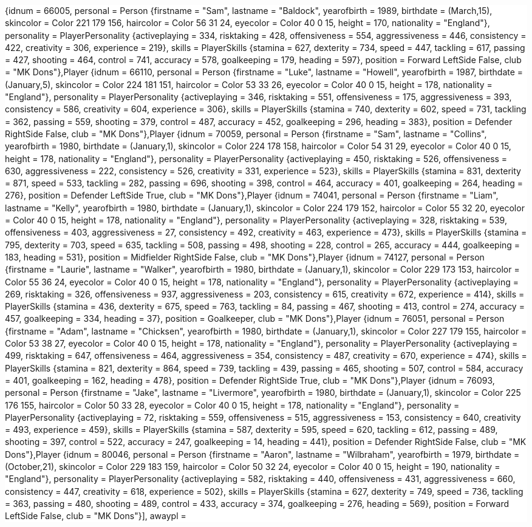 {idnum = 66005, personal = Person {firstname = "Sam", lastname = "Baldock", yearofbirth = 1989, birthdate = (March,15), skincolor = Color 221 179 156, haircolor = Color 56 31 24, eyecolor = Color 40 0 15, height = 170, nationality = "England"}, personality = PlayerPersonality {activeplaying = 334, risktaking = 428, offensiveness = 554, aggressiveness = 446, consistency = 422, creativity = 306, experience = 219}, skills = PlayerSkills {stamina = 627, dexterity = 734, speed = 447, tackling = 617, passing = 427, shooting = 464, control = 741, accuracy = 578, goalkeeping = 179, heading = 597}, position = Forward LeftSide False, club = "MK Dons"},Player {idnum = 66110, personal = Person {firstname = "Luke", lastname = "Howell", yearofbirth = 1987, birthdate = (January,5), skincolor = Color 224 181 151, haircolor = Color 53 33 26, eyecolor = Color 40 0 15, height = 178, nationality = "England"}, personality = PlayerPersonality {activeplaying = 346, risktaking = 551, offensiveness = 175, aggressiveness = 393, consistency = 586, creativity = 604, experience = 306}, skills = PlayerSkills {stamina = 740, dexterity = 602, speed = 731, tackling = 362, passing = 559, shooting = 379, control = 487, accuracy = 452, goalkeeping = 296, heading = 383}, position = Defender RightSide False, club = "MK Dons"},Player {idnum = 70059, personal = Person {firstname = "Sam", lastname = "Collins", yearofbirth = 1980, birthdate = (January,1), skincolor = Color 224 178 158, haircolor = Color 54 31 29, eyecolor = Color 40 0 15, height = 178, nationality = "England"}, personality = PlayerPersonality {activeplaying = 450, risktaking = 526, offensiveness = 630, aggressiveness = 222, consistency = 526, creativity = 331, experience = 523}, skills = PlayerSkills {stamina = 831, dexterity = 871, speed = 533, tackling = 282, passing = 696, shooting = 398, control = 464, accuracy = 401, goalkeeping = 264, heading = 276}, position = Defender LeftSide True, club = "MK Dons"},Player {idnum = 74041, personal = Person {firstname = "Liam", lastname = "Kelly", yearofbirth = 1980, birthdate = (January,1), skincolor = Color 224 179 152, haircolor = Color 55 32 20, eyecolor = Color 40 0 15, height = 178, nationality = "England"}, personality = PlayerPersonality {activeplaying = 328, risktaking = 539, offensiveness = 403, aggressiveness = 27, consistency = 492, creativity = 463, experience = 473}, skills = PlayerSkills {stamina = 795, dexterity = 703, speed = 635, tackling = 508, passing = 498, shooting = 228, control = 265, accuracy = 444, goalkeeping = 183, heading = 531}, position = Midfielder RightSide False, club = "MK Dons"},Player {idnum = 74127, personal = Person {firstname = "Laurie", lastname = "Walker", yearofbirth = 1980, birthdate = (January,1), skincolor = Color 229 173 153, haircolor = Color 55 36 24, eyecolor = Color 40 0 15, height = 178, nationality = "England"}, personality = PlayerPersonality {activeplaying = 269, risktaking = 326, offensiveness = 937, aggressiveness = 203, consistency = 615, creativity = 672, experience = 414}, skills = PlayerSkills {stamina = 436, dexterity = 675, speed = 763, tackling = 84, passing = 467, shooting = 413, control = 274, accuracy = 457, goalkeeping = 334, heading = 37}, position = Goalkeeper, club = "MK Dons"},Player {idnum = 76051, personal = Person {firstname = "Adam", lastname = "Chicksen", yearofbirth = 1980, birthdate = (January,1), skincolor = Color 227 179 155, haircolor = Color 53 38 27, eyecolor = Color 40 0 15, height = 178, nationality = "England"}, personality = PlayerPersonality {activeplaying = 499, risktaking = 647, offensiveness = 464, aggressiveness = 354, consistency = 487, creativity = 670, experience = 474}, skills = PlayerSkills {stamina = 821, dexterity = 864, speed = 739, tackling = 439, passing = 465, shooting = 507, control = 584, accuracy = 401, goalkeeping = 162, heading = 478}, position = Defender RightSide True, club = "MK Dons"},Player {idnum = 76093, personal = Person {firstname = "Jake", lastname = "Livermore", yearofbirth = 1980, birthdate = (January,1), skincolor = Color 225 176 155, haircolor = Color 50 33 28, eyecolor = Color 40 0 15, height = 178, nationality = "England"}, personality = PlayerPersonality {activeplaying = 72, risktaking = 559, offensiveness = 515, aggressiveness = 153, consistency = 640, creativity = 493, experience = 459}, skills = PlayerSkills {stamina = 587, dexterity = 595, speed = 620, tackling = 612, passing = 489, shooting = 397, control = 522, accuracy = 247, goalkeeping = 14, heading = 441}, position = Defender RightSide False, club = "MK Dons"},Player {idnum = 80046, personal = Person {firstname = "Aaron", lastname = "Wilbraham", yearofbirth = 1979, birthdate = (October,21), skincolor = Color 229 183 159, haircolor = Color 50 32 24, eyecolor = Color 40 0 15, height = 190, nationality = "England"}, personality = PlayerPersonality {activeplaying = 582, risktaking = 440, offensiveness = 431, aggressiveness = 660, consistency = 447, creativity = 618, experience = 502}, skills = PlayerSkills {stamina = 627, dexterity = 749, speed = 736, tackling = 363, passing = 480, shooting = 489, control = 433, accuracy = 374, goalkeeping = 276, heading = 569}, position = Forward LeftSide False, club = "MK Dons"}], awaypl =
